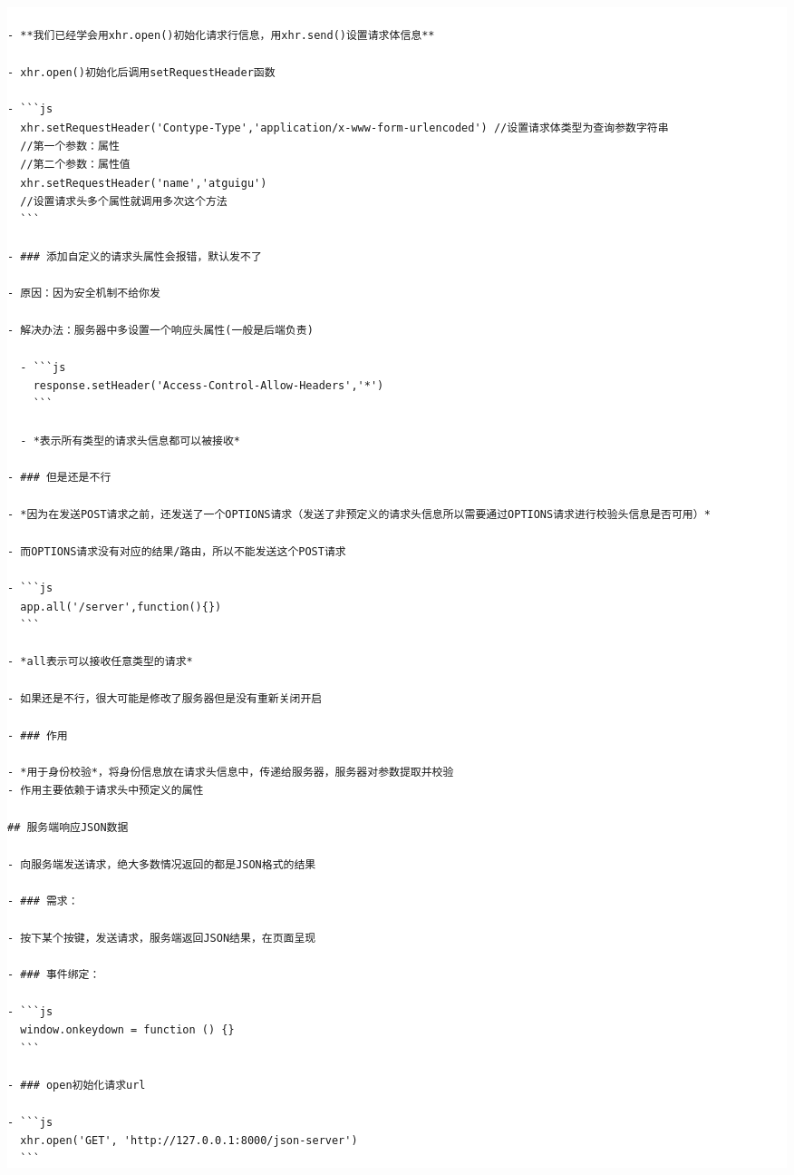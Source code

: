   ```

- **我们已经学会用xhr.open()初始化请求行信息，用xhr.send()设置请求体信息**

- xhr.open()初始化后调用setRequestHeader函数

  - ```js
    xhr.setRequestHeader('Contype-Type','application/x-www-form-urlencoded') //设置请求体类型为查询参数字符串
    //第一个参数：属性
    //第二个参数：属性值
    xhr.setRequestHeader('name','atguigu')
    //设置请求头多个属性就调用多次这个方法
    ```

- ### 添加自定义的请求头属性会报错，默认发不了

  - 原因：因为安全机制不给你发

  - 解决办法：服务器中多设置一个响应头属性(一般是后端负责)

    - ```js
      response.setHeader('Access-Control-Allow-Headers','*')
      ```

    - *表示所有类型的请求头信息都可以被接收*

- ### 但是还是不行

  - *因为在发送POST请求之前，还发送了一个OPTIONS请求（发送了非预定义的请求头信息所以需要通过OPTIONS请求进行校验头信息是否可用）*

  - 而OPTIONS请求没有对应的结果/路由，所以不能发送这个POST请求

  - ```js
    app.all('/server',function(){})
    ```

  - *all表示可以接收任意类型的请求*

  - 如果还是不行，很大可能是修改了服务器但是没有重新关闭开启

- ### 作用

  - *用于身份校验*，将身份信息放在请求头信息中，传递给服务器，服务器对参数提取并校验
  - 作用主要依赖于请求头中预定义的属性

## 服务端响应JSON数据

- 向服务端发送请求，绝大多数情况返回的都是JSON格式的结果

- ### 需求：

  - 按下某个按键，发送请求，服务端返回JSON结果，在页面呈现

- ### 事件绑定：

  - ```js
    window.onkeydown = function () {}
    ```

- ### open初始化请求url

  - ```js
    xhr.open('GET', 'http://127.0.0.1:8000/json-server')
    ```
  ```